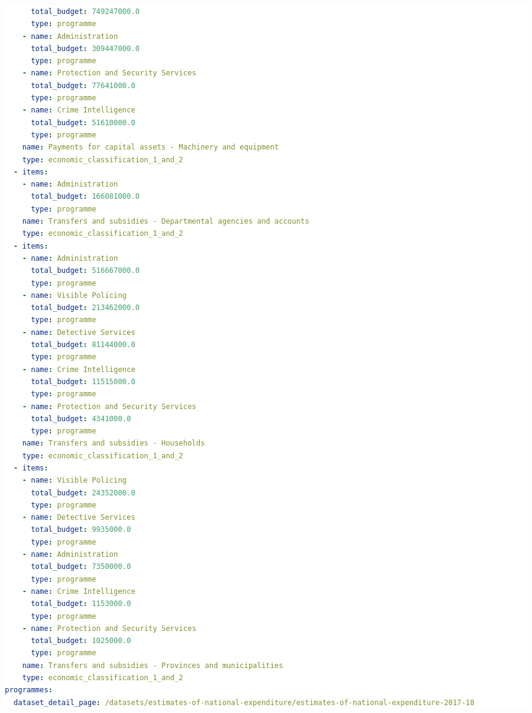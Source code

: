 ```yaml
      total_budget: 749247000.0
      type: programme
    - name: Administration
      total_budget: 309447000.0
      type: programme
    - name: Protection and Security Services
      total_budget: 77641000.0
      type: programme
    - name: Crime Intelligence
      total_budget: 51610000.0
      type: programme
    name: Payments for capital assets - Machinery and equipment
    type: economic_classification_1_and_2
  - items:
    - name: Administration
      total_budget: 166081000.0
      type: programme
    name: Transfers and subsidies - Departmental agencies and accounts
    type: economic_classification_1_and_2
  - items:
    - name: Administration
      total_budget: 516667000.0
      type: programme
    - name: Visible Policing
      total_budget: 213462000.0
      type: programme
    - name: Detective Services
      total_budget: 81144000.0
      type: programme
    - name: Crime Intelligence
      total_budget: 11515000.0
      type: programme
    - name: Protection and Security Services
      total_budget: 4341000.0
      type: programme
    name: Transfers and subsidies - Households
    type: economic_classification_1_and_2
  - items:
    - name: Visible Policing
      total_budget: 24352000.0
      type: programme
    - name: Detective Services
      total_budget: 9935000.0
      type: programme
    - name: Administration
      total_budget: 7350000.0
      type: programme
    - name: Crime Intelligence
      total_budget: 1153000.0
      type: programme
    - name: Protection and Security Services
      total_budget: 1025000.0
      type: programme
    name: Transfers and subsidies - Provinces and municipalities
    type: economic_classification_1_and_2
programmes:
  dataset_detail_page: /datasets/estimates-of-national-expenditure/estimates-of-national-expenditure-2017-18
```